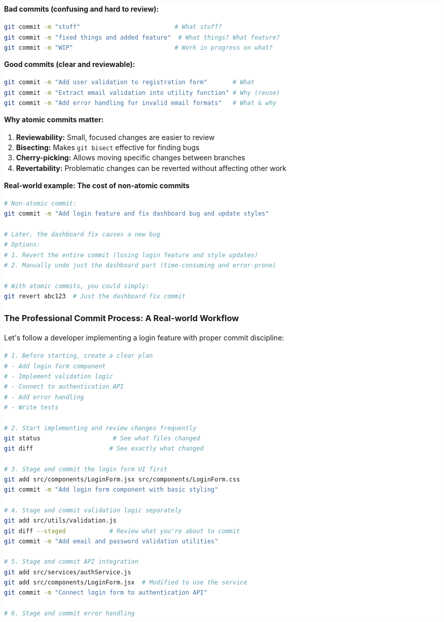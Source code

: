 **Bad commits (confusing and hard to review):**

```bash
git commit -m "stuff"                          # What stuff?
git commit -m "fixed things and added feature"  # What things? What feature?
git commit -m "WIP"                            # Work in progress on what?
```

**Good commits (clear and reviewable):**

```bash
git commit -m "Add user validation to registration form"       # What
git commit -m "Extract email validation into utility function" # Why (reuse)
git commit -m "Add error handling for invalid email formats"   # What & why
```

**Why atomic commits matter:**

1. **Reviewability:** Small, focused changes are easier to review
2. **Bisecting:** Makes `git bisect` effective for finding bugs
3. **Cherry-picking:** Allows moving specific changes between branches
4. **Revertability:** Problematic changes can be reverted without affecting other work

**Real-world example: The cost of non-atomic commits**

```bash
# Non-atomic commit:
git commit -m "Add login feature and fix dashboard bug and update styles"

# Later, the dashboard fix causes a new bug
# Options:
# 1. Revert the entire commit (losing login feature and style updates)
# 2. Manually undo just the dashboard part (time-consuming and error-prone)

# With atomic commits, you could simply:
git revert abc123  # Just the dashboard fix commit
```

### The Professional Commit Process: A Real-world Workflow

Let's follow a developer implementing a login feature with proper commit discipline:

```bash
# 1. Before starting, create a clear plan
# - Add login form component
# - Implement validation logic
# - Connect to authentication API
# - Add error handling
# - Write tests

# 2. Start implementing and review changes frequently
git status                    # See what files changed
git diff                     # See exactly what changed

# 3. Stage and commit the login form UI first
git add src/components/LoginForm.jsx src/components/LoginForm.css
git commit -m "Add login form component with basic styling"

# 4. Stage and commit validation logic separately
git add src/utils/validation.js
git diff --staged            # Review what you're about to commit
git commit -m "Add email and password validation utilities"

# 5. Stage and commit API integration
git add src/services/authService.js
git add src/components/LoginForm.jsx  # Modified to use the service
git commit -m "Connect login form to authentication API"

# 6. Stage and commit error handling
```